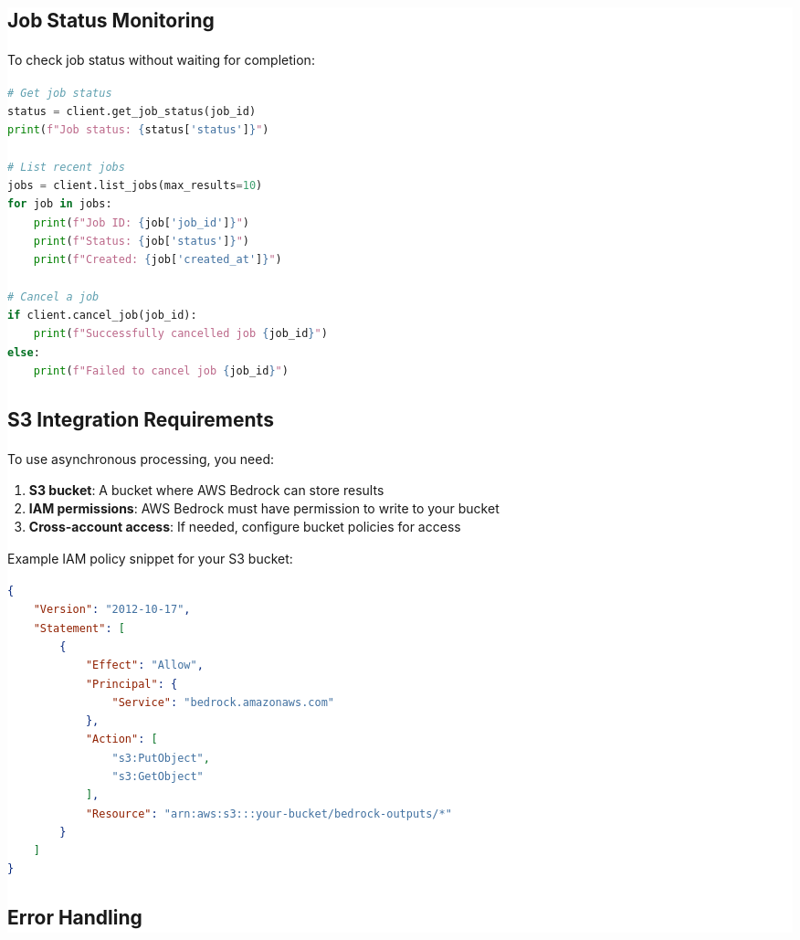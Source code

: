 ## Job Status Monitoring

To check job status without waiting for completion:

```python
# Get job status
status = client.get_job_status(job_id)
print(f"Job status: {status['status']}")

# List recent jobs
jobs = client.list_jobs(max_results=10)
for job in jobs:
    print(f"Job ID: {job['job_id']}")
    print(f"Status: {job['status']}")
    print(f"Created: {job['created_at']}")
    
# Cancel a job
if client.cancel_job(job_id):
    print(f"Successfully cancelled job {job_id}")
else:
    print(f"Failed to cancel job {job_id}")
```

## S3 Integration Requirements

To use asynchronous processing, you need:

1. **S3 bucket**: A bucket where AWS Bedrock can store results
2. **IAM permissions**: AWS Bedrock must have permission to write to your bucket
3. **Cross-account access**: If needed, configure bucket policies for access

Example IAM policy snippet for your S3 bucket:

```json
{
    "Version": "2012-10-17",
    "Statement": [
        {
            "Effect": "Allow",
            "Principal": {
                "Service": "bedrock.amazonaws.com"
            },
            "Action": [
                "s3:PutObject",
                "s3:GetObject"
            ],
            "Resource": "arn:aws:s3:::your-bucket/bedrock-outputs/*"
        }
    ]
}
```

## Error Handling

